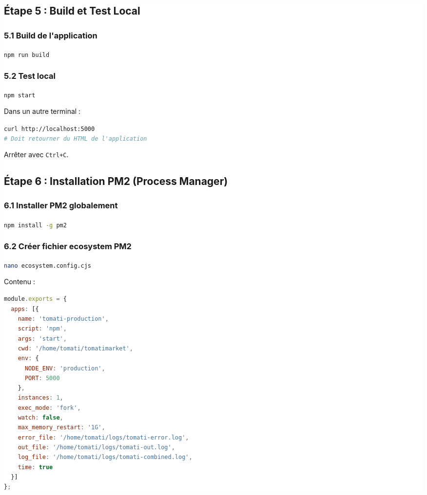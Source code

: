 ## Étape 5 : Build et Test Local

### 5.1 Build de l'application
```bash
npm run build
```

### 5.2 Test local
```bash
npm start
```

Dans un autre terminal :
```bash
curl http://localhost:5000
# Doit retourner du HTML de l'application
```

Arrêter avec `Ctrl+C`.

## Étape 6 : Installation PM2 (Process Manager)

### 6.1 Installer PM2 globalement
```bash
npm install -g pm2
```

### 6.2 Créer fichier ecosystem PM2
```bash
nano ecosystem.config.cjs
```

Contenu :
```javascript
module.exports = {
  apps: [{
    name: 'tomati-production',
    script: 'npm',
    args: 'start',
    cwd: '/home/tomati/tomatimarket',
    env: {
      NODE_ENV: 'production',
      PORT: 5000
    },
    instances: 1,
    exec_mode: 'fork',
    watch: false,
    max_memory_restart: '1G',
    error_file: '/home/tomati/logs/tomati-error.log',
    out_file: '/home/tomati/logs/tomati-out.log',
    log_file: '/home/tomati/logs/tomati-combined.log',
    time: true
  }]
};
```
